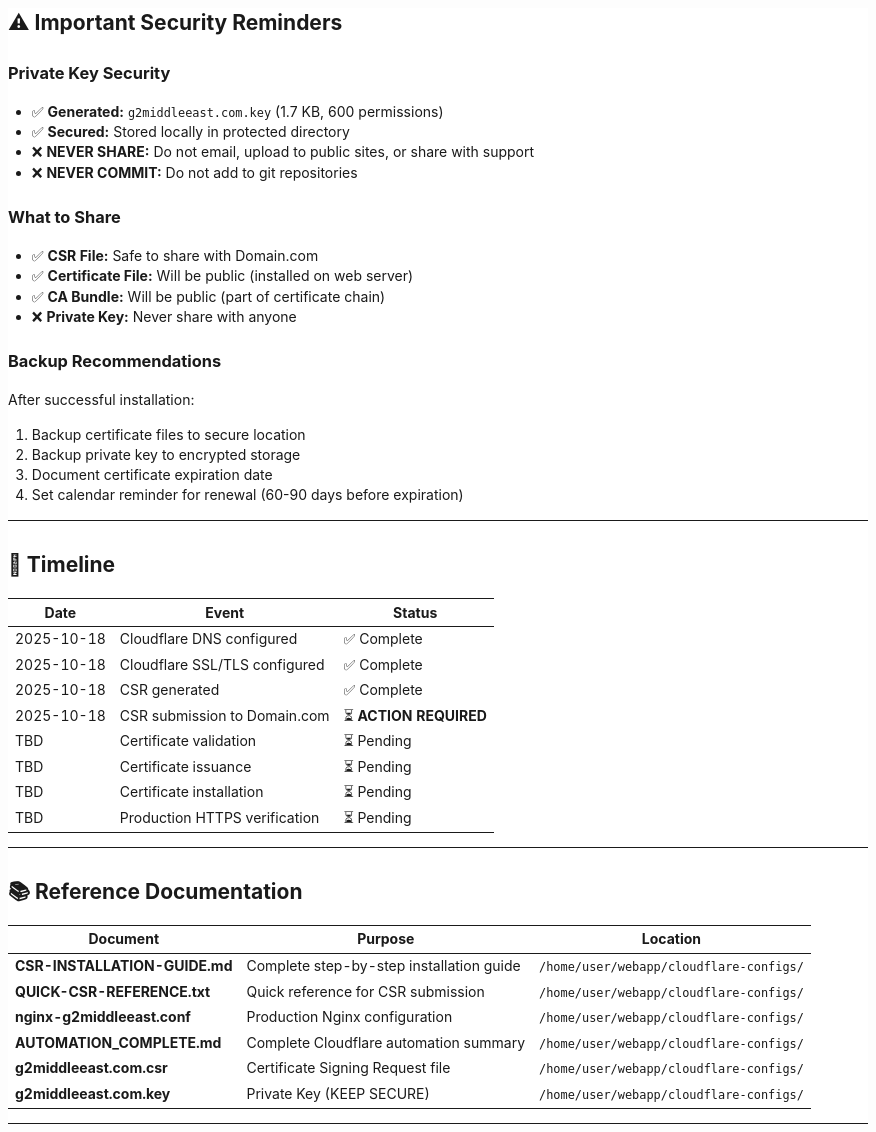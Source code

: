 
## ⚠️ Important Security Reminders

### Private Key Security
- ✅ **Generated:** `g2middleeast.com.key` (1.7 KB, 600 permissions)
- ✅ **Secured:** Stored locally in protected directory
- ❌ **NEVER SHARE:** Do not email, upload to public sites, or share with support
- ❌ **NEVER COMMIT:** Do not add to git repositories

### What to Share
- ✅ **CSR File:** Safe to share with Domain.com
- ✅ **Certificate File:** Will be public (installed on web server)
- ✅ **CA Bundle:** Will be public (part of certificate chain)
- ❌ **Private Key:** Never share with anyone

### Backup Recommendations
After successful installation:
1. Backup certificate files to secure location
2. Backup private key to encrypted storage
3. Document certificate expiration date
4. Set calendar reminder for renewal (60-90 days before expiration)

---

## 📅 Timeline

| Date | Event | Status |
|------|-------|--------|
| 2025-10-18 | Cloudflare DNS configured | ✅ Complete |
| 2025-10-18 | Cloudflare SSL/TLS configured | ✅ Complete |
| 2025-10-18 | CSR generated | ✅ Complete |
| 2025-10-18 | CSR submission to Domain.com | ⏳ **ACTION REQUIRED** |
| TBD | Certificate validation | ⏳ Pending |
| TBD | Certificate issuance | ⏳ Pending |
| TBD | Certificate installation | ⏳ Pending |
| TBD | Production HTTPS verification | ⏳ Pending |

---

## 📚 Reference Documentation

| Document | Purpose | Location |
|----------|---------|----------|
| **CSR-INSTALLATION-GUIDE.md** | Complete step-by-step installation guide | `/home/user/webapp/cloudflare-configs/` |
| **QUICK-CSR-REFERENCE.txt** | Quick reference for CSR submission | `/home/user/webapp/cloudflare-configs/` |
| **nginx-g2middleeast.conf** | Production Nginx configuration | `/home/user/webapp/cloudflare-configs/` |
| **AUTOMATION_COMPLETE.md** | Complete Cloudflare automation summary | `/home/user/webapp/cloudflare-configs/` |
| **g2middleeast.com.csr** | Certificate Signing Request file | `/home/user/webapp/cloudflare-configs/` |
| **g2middleeast.com.key** | Private Key (KEEP SECURE) | `/home/user/webapp/cloudflare-configs/` |

---